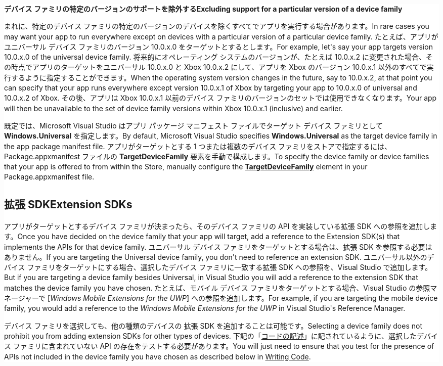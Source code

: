 **<span data-ttu-id="0fdfe-166">デバイス ファミリの特定のバージョンのサポートを除外する</span><span class="sxs-lookup"><span data-stu-id="0fdfe-166">Excluding support for a particular version of a device family</span></span>**

<span data-ttu-id="0fdfe-167">まれに、特定のデバイス ファミリの特定のバージョンのデバイスを除くすべてでアプリを実行する場合があります。</span><span class="sxs-lookup"><span data-stu-id="0fdfe-167">In rare cases you may want your app to run everywhere except on devices with a particular version of a particular device family.</span></span> <span data-ttu-id="0fdfe-168">たとえば、アプリがユニバーサル デバイス ファミリのバージョン 10.0.x.0 をターゲットとするとします。</span><span class="sxs-lookup"><span data-stu-id="0fdfe-168">For example, let's say your app targets version 10.0.x.0 of the universal device family.</span></span> <span data-ttu-id="0fdfe-169">将来的にオペレーティング システムのバージョンが、たとえば 10.0.x.2 に変更された場合、その時点でアプリのターゲットをユニバーサル 10.0.x.0 と Xbox 10.0.x.2 にして、アプリを Xbox のバージョン 10.0.x.1 以外のすべてで実行するように指定することができます。</span><span class="sxs-lookup"><span data-stu-id="0fdfe-169">When the operating system version changes in the future, say to 10.0.x.2, at that point you can specify that your app runs everywhere except version 10.0.x.1 of Xbox by targeting your app to 10.0.x.0 of universal and 10.0.x.2 of Xbox.</span></span> <span data-ttu-id="0fdfe-170">その後、アプリは Xbox 10.0.x.1 以前のデバイス ファミリのバージョンのセットでは使用できなくなります。</span><span class="sxs-lookup"><span data-stu-id="0fdfe-170">Your app will then be unavailable to the set of device family versions within Xbox 10.0.x.1 (inclusive) and earlier.</span></span>

<span data-ttu-id="0fdfe-171">既定では、Microsoft Visual Studio はアプリ パッケージ マニフェスト ファイルでターゲット デバイス ファミリとして **Windows.Universal** を指定します。</span><span class="sxs-lookup"><span data-stu-id="0fdfe-171">By default, Microsoft Visual Studio specifies **Windows.Universal** as the target device family in the app package manifest file.</span></span> <span data-ttu-id="0fdfe-172">アプリがターゲットとする 1 つまたは複数のデバイス ファミリをストアで指定するには、Package.appxmanifest ファイルの [**TargetDeviceFamily**](https://msdn.microsoft.com/library/windows/apps/dn986903) 要素を手動で構成します。</span><span class="sxs-lookup"><span data-stu-id="0fdfe-172">To specify the device family or device families that your app is offered to from within the Store, manually configure the [**TargetDeviceFamily**](https://msdn.microsoft.com/library/windows/apps/dn986903) element in your Package.appxmanifest file.</span></span>

## <a name="extension-sdks"></a><span data-ttu-id="0fdfe-173">拡張 SDK</span><span class="sxs-lookup"><span data-stu-id="0fdfe-173">Extension SDKs</span></span>

<span data-ttu-id="0fdfe-174">アプリがターゲットとするデバイス ファミリが決まったら、そのデバイス ファミリの API を実装している拡張 SDK への参照を追加します。</span><span class="sxs-lookup"><span data-stu-id="0fdfe-174">Once you have decided on the device family that your app will target, add a reference to the Extension SDK(s) that implements the APIs for that device family.</span></span>  <span data-ttu-id="0fdfe-175">ユニバーサル デバイス ファミリをターゲットとする場合は、拡張 SDK を参照する必要はありません。</span><span class="sxs-lookup"><span data-stu-id="0fdfe-175">If you are targeting the Universal device family, you don't need to reference an extension SDK.</span></span> <span data-ttu-id="0fdfe-176">ユニバーサル以外のデバイス ファミリをターゲットにする場合、選択したデバイス ファミリに一致する拡張 SDK への参照を、Visual Studio で追加します。</span><span class="sxs-lookup"><span data-stu-id="0fdfe-176">But if you are targeting a device family besides Universal, in Visual Studio you will add a reference to the extension SDK that matches the device family you have chosen.</span></span>  <span data-ttu-id="0fdfe-177">たとえば、モバイル デバイス ファミリをターゲットとする場合、Visual Studio の参照マネージャーで [_Windows Mobile Extensions for the UWP_] への参照を追加します。</span><span class="sxs-lookup"><span data-stu-id="0fdfe-177">For example, if you are targeting the mobile device family, you would add a reference to the _Windows Mobile Extensions for the UWP_ in Visual Studio's Reference Manager.</span></span>

<span data-ttu-id="0fdfe-178">デバイス ファミリを選択しても、他の種類のデバイスの 拡張 SDK を追加することは可能です。</span><span class="sxs-lookup"><span data-stu-id="0fdfe-178">Selecting a device family does not prohibit you from adding extension SDKs for other types of devices.</span></span> <span data-ttu-id="0fdfe-179">下記の「[コードの記述](#writing-code)」に記されているように、選択したデバイス ファミリに含まれていない API の存在をテストする必要があります。</span><span class="sxs-lookup"><span data-stu-id="0fdfe-179">You will just need to ensure that you test for the presence of APIs not included in the device family you have chosen as described below in [Writing Code](#writing-code).</span></span>
